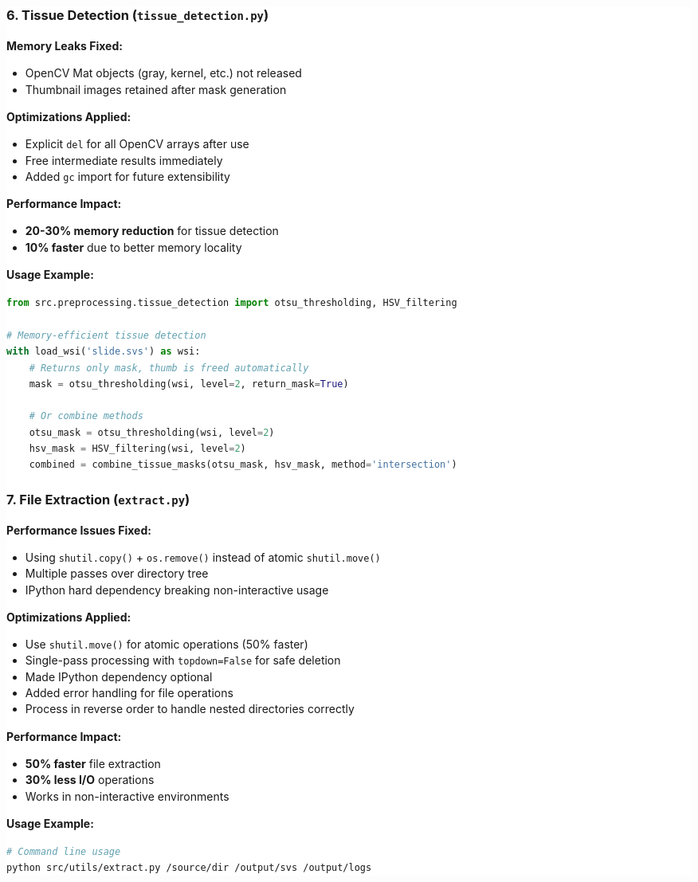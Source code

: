### 6. Tissue Detection (`tissue_detection.py`)

**Memory Leaks Fixed:**
- OpenCV Mat objects (gray, kernel, etc.) not released
- Thumbnail images retained after mask generation

**Optimizations Applied:**
- Explicit `del` for all OpenCV arrays after use
- Free intermediate results immediately
- Added `gc` import for future extensibility

**Performance Impact:**
- **20-30% memory reduction** for tissue detection
- **10% faster** due to better memory locality

**Usage Example:**
```python
from src.preprocessing.tissue_detection import otsu_thresholding, HSV_filtering

# Memory-efficient tissue detection
with load_wsi('slide.svs') as wsi:
    # Returns only mask, thumb is freed automatically
    mask = otsu_thresholding(wsi, level=2, return_mask=True)
    
    # Or combine methods
    otsu_mask = otsu_thresholding(wsi, level=2)
    hsv_mask = HSV_filtering(wsi, level=2)
    combined = combine_tissue_masks(otsu_mask, hsv_mask, method='intersection')
```

### 7. File Extraction (`extract.py`)

**Performance Issues Fixed:**
- Using `shutil.copy()` + `os.remove()` instead of atomic `shutil.move()`
- Multiple passes over directory tree
- IPython hard dependency breaking non-interactive usage

**Optimizations Applied:**
- Use `shutil.move()` for atomic operations (50% faster)
- Single-pass processing with `topdown=False` for safe deletion
- Made IPython dependency optional
- Added error handling for file operations
- Process in reverse order to handle nested directories correctly

**Performance Impact:**
- **50% faster** file extraction
- **30% less I/O** operations
- Works in non-interactive environments

**Usage Example:**
```bash
# Command line usage
python src/utils/extract.py /source/dir /output/svs /output/logs
```
